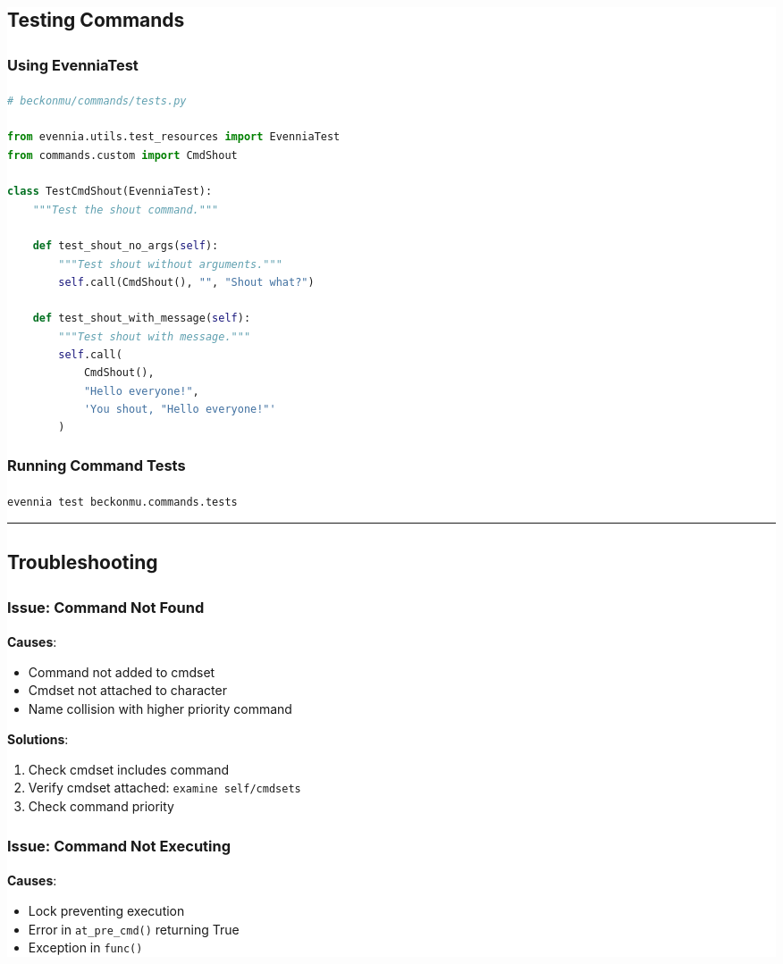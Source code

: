 
## Testing Commands

### Using EvenniaTest

```python
# beckonmu/commands/tests.py

from evennia.utils.test_resources import EvenniaTest
from commands.custom import CmdShout

class TestCmdShout(EvenniaTest):
    """Test the shout command."""

    def test_shout_no_args(self):
        """Test shout without arguments."""
        self.call(CmdShout(), "", "Shout what?")

    def test_shout_with_message(self):
        """Test shout with message."""
        self.call(
            CmdShout(),
            "Hello everyone!",
            'You shout, "Hello everyone!"'
        )
```

### Running Command Tests

```bash
evennia test beckonmu.commands.tests
```

---

## Troubleshooting

### Issue: Command Not Found

**Causes**:
- Command not added to cmdset
- Cmdset not attached to character
- Name collision with higher priority command

**Solutions**:
1. Check cmdset includes command
2. Verify cmdset attached: `examine self/cmdsets`
3. Check command priority

### Issue: Command Not Executing

**Causes**:
- Lock preventing execution
- Error in `at_pre_cmd()` returning True
- Exception in `func()`

